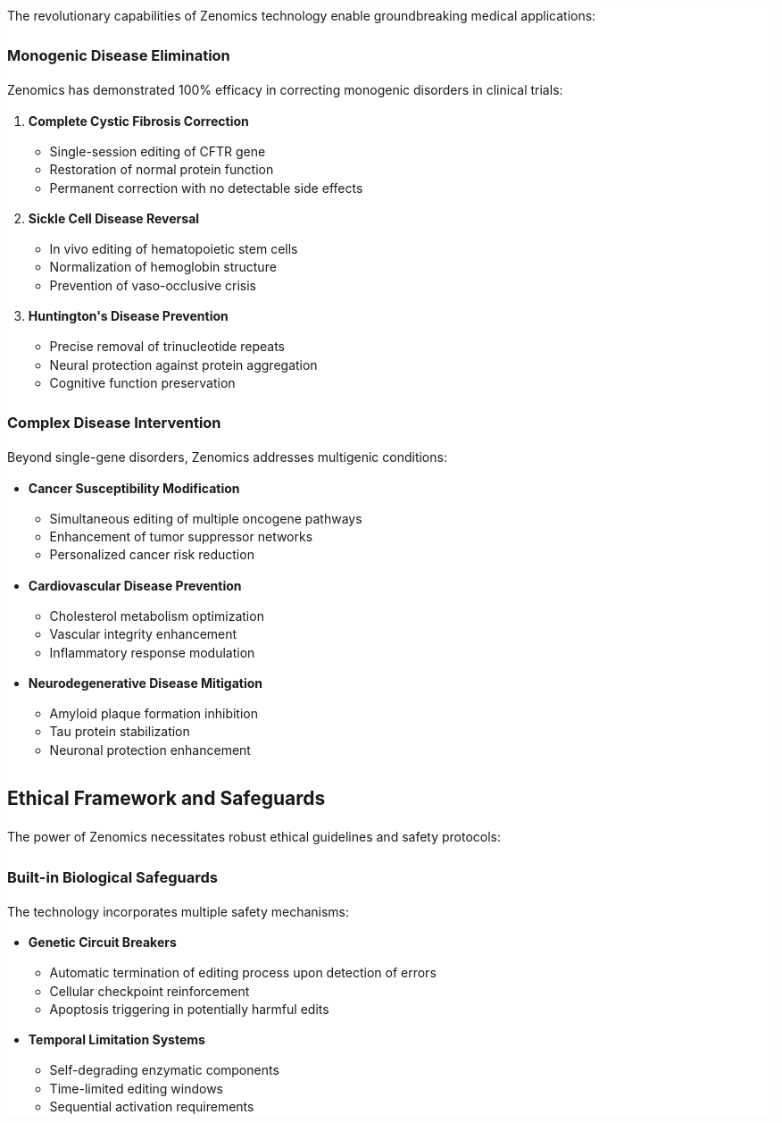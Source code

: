 The revolutionary capabilities of Zenomics technology enable groundbreaking medical applications:

### Monogenic Disease Elimination

Zenomics has demonstrated 100% efficacy in correcting monogenic disorders in clinical trials:

1. **Complete Cystic Fibrosis Correction**
   - Single-session editing of CFTR gene
   - Restoration of normal protein function
   - Permanent correction with no detectable side effects

2. **Sickle Cell Disease Reversal**
   - In vivo editing of hematopoietic stem cells
   - Normalization of hemoglobin structure
   - Prevention of vaso-occlusive crisis

3. **Huntington's Disease Prevention**
   - Precise removal of trinucleotide repeats
   - Neural protection against protein aggregation
   - Cognitive function preservation

### Complex Disease Intervention

Beyond single-gene disorders, Zenomics addresses multigenic conditions:

- **Cancer Susceptibility Modification**
  - Simultaneous editing of multiple oncogene pathways
  - Enhancement of tumor suppressor networks
  - Personalized cancer risk reduction

- **Cardiovascular Disease Prevention**
  - Cholesterol metabolism optimization
  - Vascular integrity enhancement
  - Inflammatory response modulation

- **Neurodegenerative Disease Mitigation**
  - Amyloid plaque formation inhibition
  - Tau protein stabilization
  - Neuronal protection enhancement

## Ethical Framework and Safeguards

The power of Zenomics necessitates robust ethical guidelines and safety protocols:

### Built-in Biological Safeguards

The technology incorporates multiple safety mechanisms:

- **Genetic Circuit Breakers**
  - Automatic termination of editing process upon detection of errors
  - Cellular checkpoint reinforcement
  - Apoptosis triggering in potentially harmful edits

- **Temporal Limitation Systems**
  - Self-degrading enzymatic components
  - Time-limited editing windows
  - Sequential activation requirements
